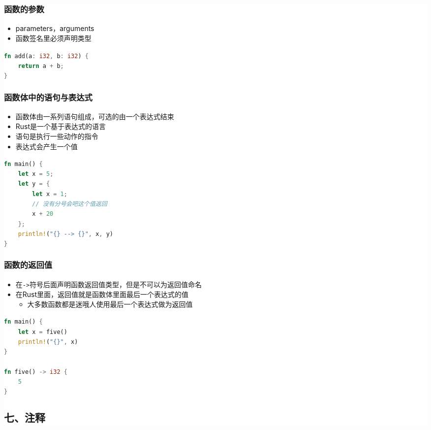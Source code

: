 

### 函数的参数

- parameters，arguments
- 函数签名里必须声明类型

```rust
fn add(a: i32, b: i32) {
    return a + b;
}
```



### 函数体中的语句与表达式

- 函数体由一系列语句组成，可选的由一个表达式结束
- Rust是一个基于表达式的语言
- 语句是执行一些动作的指令
- 表达式会产生一个值

```rust
fn main() {
    let x = 5;
    let y = {
        let x = 1;
        // 没有分号会吧这个值返回
        x + 20
    };
    println!("{} --> {}", x, y)
}
```



### 函数的返回值

- 在`->`符号后面声明函数返回值类型，但是不可以为返回值命名
- 在Rust里面，返回值就是函数体里面最后一个表达式的值
  - 大多数函数都是迷哦人使用最后一个表达式做为返回值

```rust
fn main() {
    let x = five()
    println!("{}", x)
}

fn five() -> i32 {
    5
}
```



## 七、注释
